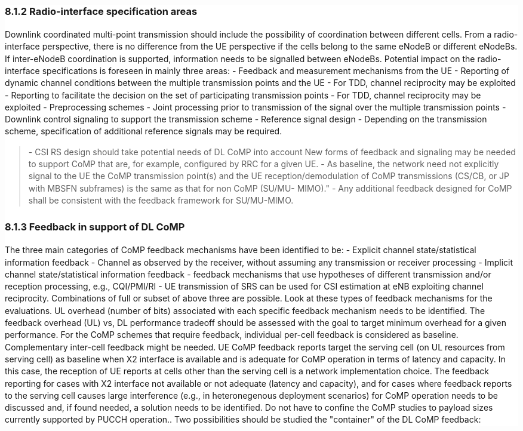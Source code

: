 ### 8.1.2 Radio-interface specification areas
Downlink coordinated multi-point transmission should include the possibility
of coordination between different cells. From a radio-interface perspective,
there is no difference from the UE perspective if the cells belong to the same
eNodeB or different eNodeBs. If inter-eNodeB coordination is supported,
information needs to be signalled between eNodeBs.
Potential impact on the radio-interface specifications is foreseen in mainly
three areas:
\- Feedback and measurement mechanisms from the UE
\- Reporting of dynamic channel conditions between the multiple transmission
points and the UE
\- For TDD, channel reciprocity may be exploited
\- Reporting to facilitate the decision on the set of participating
transmission points
\- For TDD, channel reciprocity may be exploited
\- Preprocessing schemes
\- Joint processing prior to transmission of the signal over the multiple
transmission points
\- Downlink control signaling to support the transmission scheme
\- Reference signal design
\- Depending on the transmission scheme, specification of additional reference
signals may be required.
> \- CSI RS design should take potential needs of DL CoMP into account
New forms of feedback and signaling may be needed to support CoMP that are,
for example, configured by RRC for a given UE.
\- As baseline, the network need not explicitly signal to the UE the CoMP
transmission point(s) and the UE reception/demodulation of CoMP transmissions
(CS/CB, or JP with MBSFN subframes) is the same as that for non CoMP (SU/MU-
MIMO)."
\- Any additional feedback designed for CoMP shall be consistent with the
feedback framework for SU/MU-MIMO.
### 8.1.3 Feedback in support of DL CoMP
The three main categories of CoMP feedback mechanisms have been identified to
be:
\- Explicit channel state/statistical information feedback
\- Channel as observed by the receiver, without assuming any transmission or
receiver processing
\- Implicit channel state/statistical information feedback
\- feedback mechanisms that use hypotheses of different transmission and/or
reception processing, e.g., CQI/PMI/RI
\- UE transmission of SRS can be used for CSI estimation at eNB exploiting
channel reciprocity.
Combinations of full or subset of above three are possible.
Look at these types of feedback mechanisms for the evaluations. UL overhead
(number of bits) associated with each specific feedback mechanism needs to be
identified. The feedback overhead (UL) vs, DL performance tradeoff should be
assessed with the goal to target minimum overhead for a given performance.
For the CoMP schemes that require feedback, individual per-cell feedback is
considered as baseline. Complementary inter-cell feedback might be needed. UE
CoMP feedback reports target the serving cell (on UL resources from serving
cell) as baseline when X2 interface is available and is adequate for CoMP
operation in terms of latency and capacity. In this case, the reception of UE
reports at cells other than the serving cell is a network implementation
choice.
The feedback reporting for cases with X2 interface not available or not
adequate (latency and capacity), and for cases where feedback reports to the
serving cell causes large interference (e.g., in heteronegenous deployment
scenarios) for CoMP operation needs to be discussed and, if found needed, a
solution needs to be identified.
Do not have to confine the CoMP studies to payload sizes currently supported
by PUCCH operation..
Two possibilities should be studied the "container" of the DL CoMP feedback: